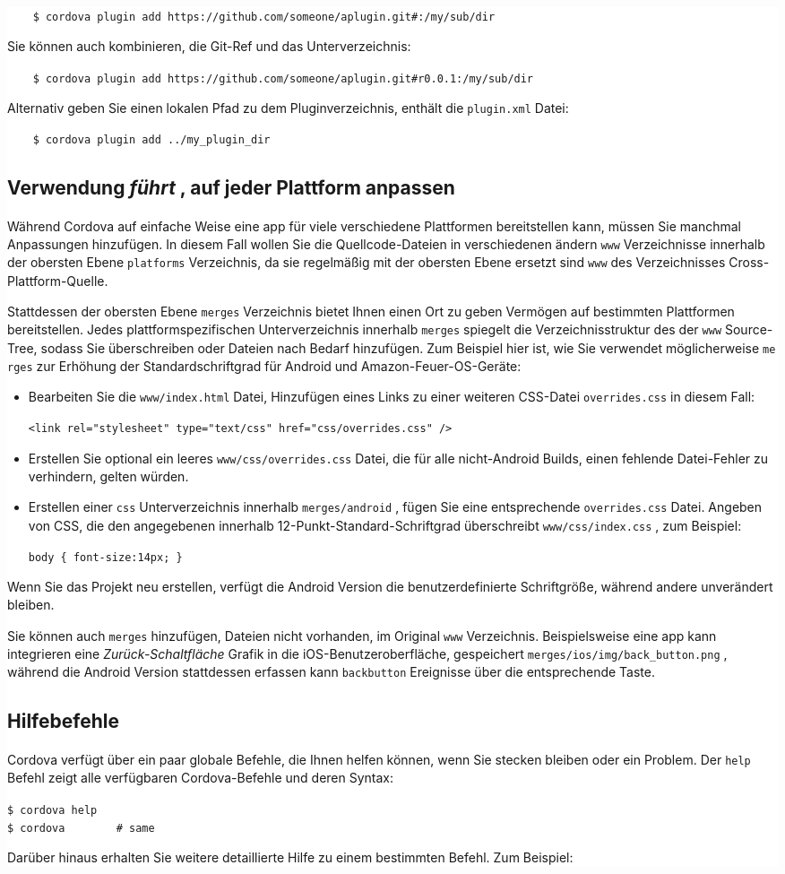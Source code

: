         $ cordova plugin add https://github.com/someone/aplugin.git#:/my/sub/dir
    

Sie können auch kombinieren, die Git-Ref und das Unterverzeichnis:

        $ cordova plugin add https://github.com/someone/aplugin.git#r0.0.1:/my/sub/dir
    

Alternativ geben Sie einen lokalen Pfad zu dem Pluginverzeichnis, enthält die `plugin.xml` Datei:

        $ cordova plugin add ../my_plugin_dir
    

## Verwendung *führt* , auf jeder Plattform anpassen

Während Cordova auf einfache Weise eine app für viele verschiedene Plattformen bereitstellen kann, müssen Sie manchmal Anpassungen hinzufügen. In diesem Fall wollen Sie die Quellcode-Dateien in verschiedenen ändern `www` Verzeichnisse innerhalb der obersten Ebene `platforms` Verzeichnis, da sie regelmäßig mit der obersten Ebene ersetzt sind `www` des Verzeichnisses Cross-Plattform-Quelle.

Stattdessen der obersten Ebene `merges` Verzeichnis bietet Ihnen einen Ort zu geben Vermögen auf bestimmten Plattformen bereitstellen. Jedes plattformspezifischen Unterverzeichnis innerhalb `merges` spiegelt die Verzeichnisstruktur des der `www` Source-Tree, sodass Sie überschreiben oder Dateien nach Bedarf hinzufügen. Zum Beispiel hier ist, wie Sie verwendet möglicherweise `merges` zur Erhöhung der Standardschriftgrad für Android und Amazon-Feuer-OS-Geräte:

*   Bearbeiten Sie die `www/index.html` Datei, Hinzufügen eines Links zu einer weiteren CSS-Datei `overrides.css` in diesem Fall:
    
        <link rel="stylesheet" type="text/css" href="css/overrides.css" />
        

*   Erstellen Sie optional ein leeres `www/css/overrides.css` Datei, die für alle nicht-Android Builds, einen fehlende Datei-Fehler zu verhindern, gelten würden.

*   Erstellen einer `css` Unterverzeichnis innerhalb `merges/android` , fügen Sie eine entsprechende `overrides.css` Datei. Angeben von CSS, die den angegebenen innerhalb 12-Punkt-Standard-Schriftgrad überschreibt `www/css/index.css` , zum Beispiel:
    
        body { font-size:14px; }
        

Wenn Sie das Projekt neu erstellen, verfügt die Android Version die benutzerdefinierte Schriftgröße, während andere unverändert bleiben.

Sie können auch `merges` hinzufügen, Dateien nicht vorhanden, im Original `www` Verzeichnis. Beispielsweise eine app kann integrieren eine *Zurück-Schaltfläche* Grafik in die iOS-Benutzeroberfläche, gespeichert `merges/ios/img/back_button.png` , während die Android Version stattdessen erfassen kann `backbutton` Ereignisse über die entsprechende Taste.

## Hilfebefehle

Cordova verfügt über ein paar globale Befehle, die Ihnen helfen können, wenn Sie stecken bleiben oder ein Problem. Der `help` Befehl zeigt alle verfügbaren Cordova-Befehle und deren Syntax:

    $ cordova help
    $ cordova        # same
    

Darüber hinaus erhalten Sie weitere detaillierte Hilfe zu einem bestimmten Befehl. Zum Beispiel:
